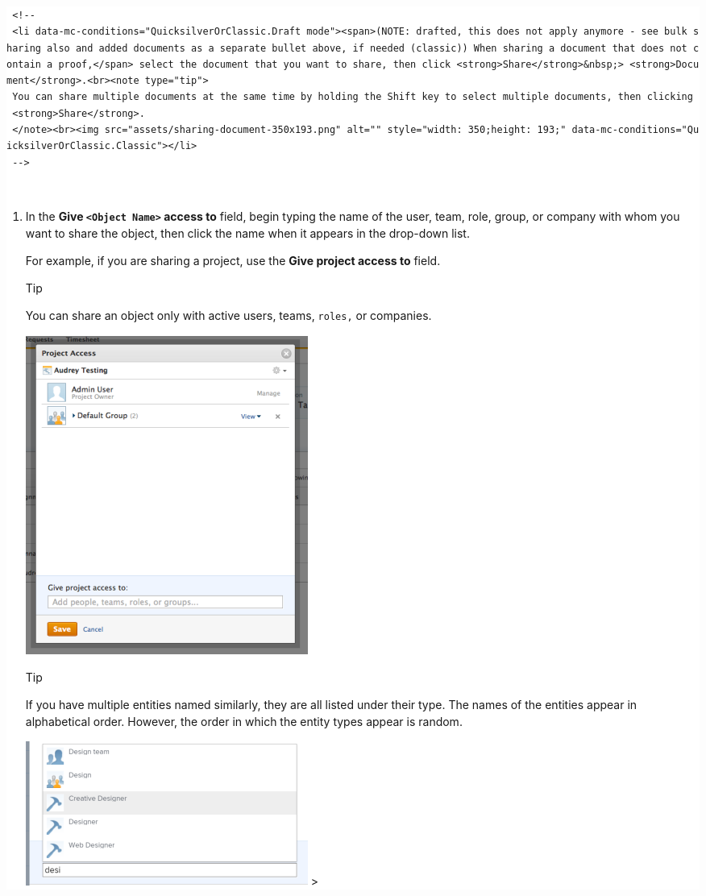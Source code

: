      <!--   
     <li data-mc-conditions="QuicksilverOrClassic.Draft mode"><span>(NOTE: drafted, this does not apply anymore - see bulk sharing also and added documents as a separate bullet above, if needed (classic)) When sharing a document that does not contain a proof,</span> select the document that you want to share, then click <strong>Share</strong>&nbsp;> <strong>Document</strong>.<br><note type="tip">   
     You can share multiple documents at the same time by holding the Shift key to select multiple documents, then clicking   
     <strong>Share</strong>.   
     </note><br><img src="assets/sharing-document-350x193.png" alt="" style="width: 350;height: 193;" data-mc-conditions="QuicksilverOrClassic.Classic"></li>   
     -->

   &nbsp;

1. In the **Give `<Object Name>` access to** field, begin typing the name of the user, team, role, group, or company with whom you want to share the object, then click the name when it appears in the drop-down list.

   For example, if you are sharing a project, use the **Give project access to** field.

   >[!TIP]
   >
   >You can share an object only with active users, teams, ```roles,``` or companies.

   ![](assets/screen-shot-2013-12-04-at-1.08.37-pm-350x395.png)

   >[!TIP]
   >
   >If you have multiple entities named similarly, they are all listed under their type. The names of the entities appear in alphabetical order. However, the order in which the entity types appear is random.
   >
   >
   >![](assets/sharing-entities-named-similarly-in-sharing-box-350x179.png)   >
   >
